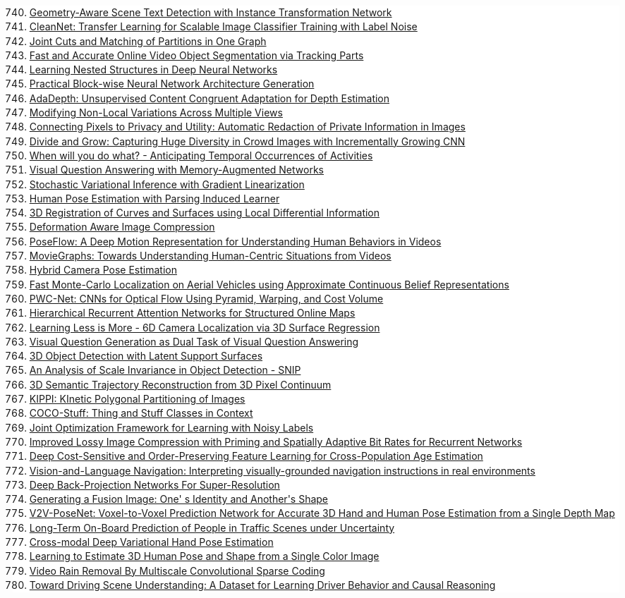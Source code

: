 740. [Geometry-Aware Scene Text Detection with Instance Transformation Network](http://arxiv.org/abs/1712.05404v1)
741. [CleanNet: Transfer Learning for Scalable Image Classifier Training with Label Noise]()
742. [Joint Cuts and Matching of Partitions in One Graph](http://arxiv.org/abs/1711.09584v1)
743. [Fast and Accurate Online Video Object Segmentation via Tracking Parts](http://arxiv.org/abs/1610.04542v1)
744. [Learning Nested Structures in Deep Neural Networks](http://arxiv.org/abs/1712.03781v2)
745. [Practical Block-wise Neural Network Architecture Generation](http://arxiv.org/abs/1708.06633v2)
746. [AdaDepth: Unsupervised Content Congruent Adaptation for Depth Estimation]()
747. [Modifying Non-Local Variations Across Multiple Views](http://arxiv.org/abs/1704.00337v1)
748. [Connecting Pixels to Privacy and Utility: Automatic Redaction of Private Information in Images](http://arxiv.org/abs/1712.01066v1)
749. [Divide and Grow: Capturing Huge Diversity in Crowd Images with Incrementally Growing CNN](http://arxiv.org/abs/1703.09393v1)
750. [When will you do what? - Anticipating Temporal Occurrences of Activities](http://arxiv.org/abs/1312.5224v1)
751. [Visual Question Answering with Memory-Augmented Networks](http://arxiv.org/abs/1707.06355v1)
752. [Stochastic Variational Inference with Gradient Linearization](http://arxiv.org/abs/1803.10586v1)
753. [Human Pose Estimation with Parsing Induced Learner](http://arxiv.org/abs/1804.01984v1)
754. [3D Registration of Curves and Surfaces using Local Differential Information](http://arxiv.org/abs/1804.00637v1)
755. [Deformation Aware Image Compression](http://arxiv.org/abs/1804.04593v1)
756. [PoseFlow: A Deep Motion Representation for Understanding Human Behaviors in Videos]()
757. [MovieGraphs: Towards Understanding Human-Centric Situations from Videos]()
758. [Hybrid Camera Pose Estimation](http://arxiv.org/abs/1604.06195v1)
759. [Fast Monte-Carlo Localization on Aerial Vehicles using Approximate Continuous Belief Representations](http://arxiv.org/abs/1712.05507v3)
760. [PWC-Net: CNNs for Optical Flow Using Pyramid, Warping, and Cost Volume]()
761. [Hierarchical Recurrent Attention Networks for  Structured Online Maps](http://arxiv.org/abs/1803.03585v1)
762. [Learning Less is More - 6D Camera Localization via 3D Surface Regression](http://arxiv.org/abs/1802.03237v1)
763. [Visual Question Generation as Dual Task of Visual Question Answering](http://arxiv.org/abs/1709.07192v1)
764. [3D Object Detection with Latent Support Surfaces](http://arxiv.org/abs/1802.01116v1)
765. [An Analysis of Scale Invariance in Object Detection - SNIP](http://arxiv.org/abs/1210.7038v1)
766. [3D Semantic Trajectory Reconstruction from 3D Pixel Continuum](http://arxiv.org/abs/1712.01359v1)
767. [KIPPI: KInetic Polygonal Partitioning of Images]()
768. [COCO-Stuff: Thing and Stuff Classes in Context]()
769. [Joint Optimization Framework for Learning with Noisy Labels](http://arxiv.org/abs/1803.11364v1)
770. [Improved Lossy Image Compression with Priming and Spatially Adaptive Bit Rates for Recurrent Networks](http://arxiv.org/abs/1703.10114v1)
771. [Deep Cost-Sensitive and Order-Preserving Feature Learning for Cross-Population Age Estimation](http://arxiv.org/abs/1712.07195v1)
772. [Vision-and-Language Navigation: Interpreting visually-grounded navigation instructions in real environments](http://arxiv.org/abs/1711.07280v3)
773. [Deep Back-Projection Networks For Super-Resolution](http://arxiv.org/abs/1611.07174v2)
774. [Generating a Fusion Image: One' s Identity and Another's Shape](http://arxiv.org/abs/1804.07455v1)
775. [V2V-PoseNet: Voxel-to-Voxel Prediction Network for Accurate 3D Hand and Human Pose Estimation from a Single Depth Map]()
776. [Long-Term On-Board Prediction of People in Traffic Scenes under Uncertainty](http://arxiv.org/abs/1711.09026v1)
777. [Cross-modal Deep Variational Hand Pose Estimation](http://arxiv.org/abs/1803.11404v1)
778. [Learning to Estimate 3D Human Pose and Shape from a Single Color Image](http://arxiv.org/abs/1711.07399v2)
779. [Video Rain Removal By Multiscale Convolutional Sparse Coding](http://arxiv.org/abs/1610.00386v1)
780. [Toward Driving Scene Understanding: A Dataset for Learning  Driver Behavior and Causal Reasoning](http://arxiv.org/abs/1611.08215v2)